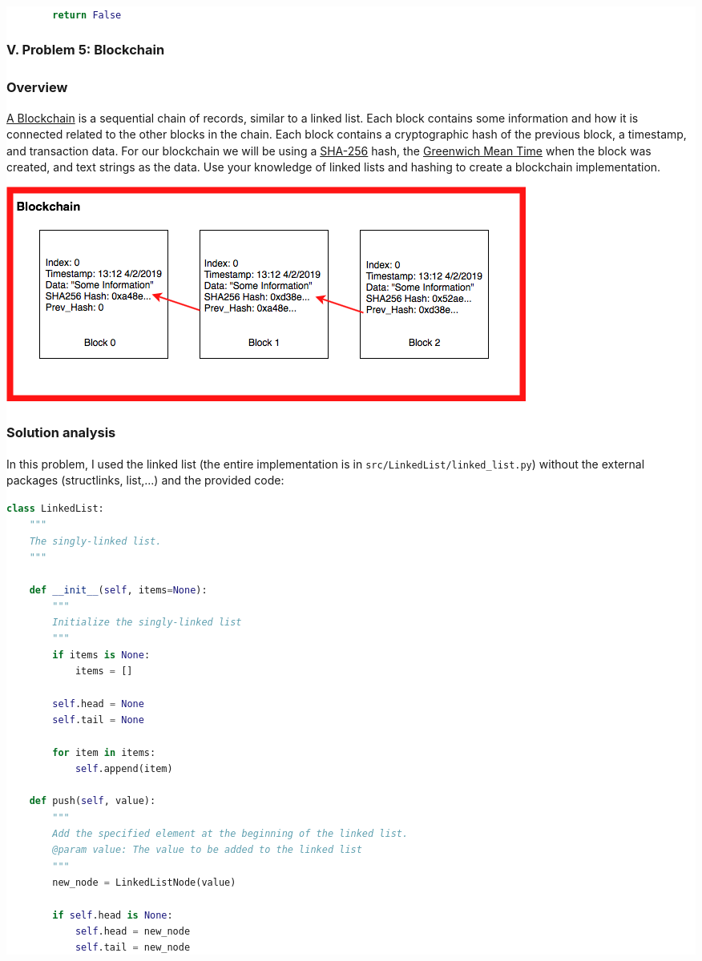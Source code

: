 ```python
        return False
```

### V. Problem 5: Blockchain
### Overview

[A Blockchain](https://en.wikipedia.org/wiki/Blockchain) is a sequential chain of records, similar to a linked list. Each block contains some information and how it is connected related to the other blocks in the chain. Each block contains a cryptographic hash of the previous block, a timestamp, and transaction data. For our blockchain we will be using a [SHA-256](https://en.wikipedia.org/wiki/SHA-2) hash, the [Greenwich Mean Time](https://en.wikipedia.org/wiki/Greenwich_Mean_Time) when the block was created, and text strings as the data.
Use your knowledge of linked lists and hashing to create a blockchain implementation.

![untitled-diagram.png](documents%2Fimages%2Funtitled-diagram.png)

### Solution analysis

In this problem, I used the linked list (the entire implementation is in ```src/LinkedList/linked_list.py```) without the external packages (structlinks, list,...) and the provided code:

```python
class LinkedList:
    """
    The singly-linked list.
    """

    def __init__(self, items=None):
        """
        Initialize the singly-linked list
        """
        if items is None:
            items = []

        self.head = None
        self.tail = None

        for item in items:
            self.append(item)

    def push(self, value):
        """
        Add the specified element at the beginning of the linked list.
        @param value: The value to be added to the linked list
        """
        new_node = LinkedListNode(value)

        if self.head is None:
            self.head = new_node
            self.tail = new_node
```